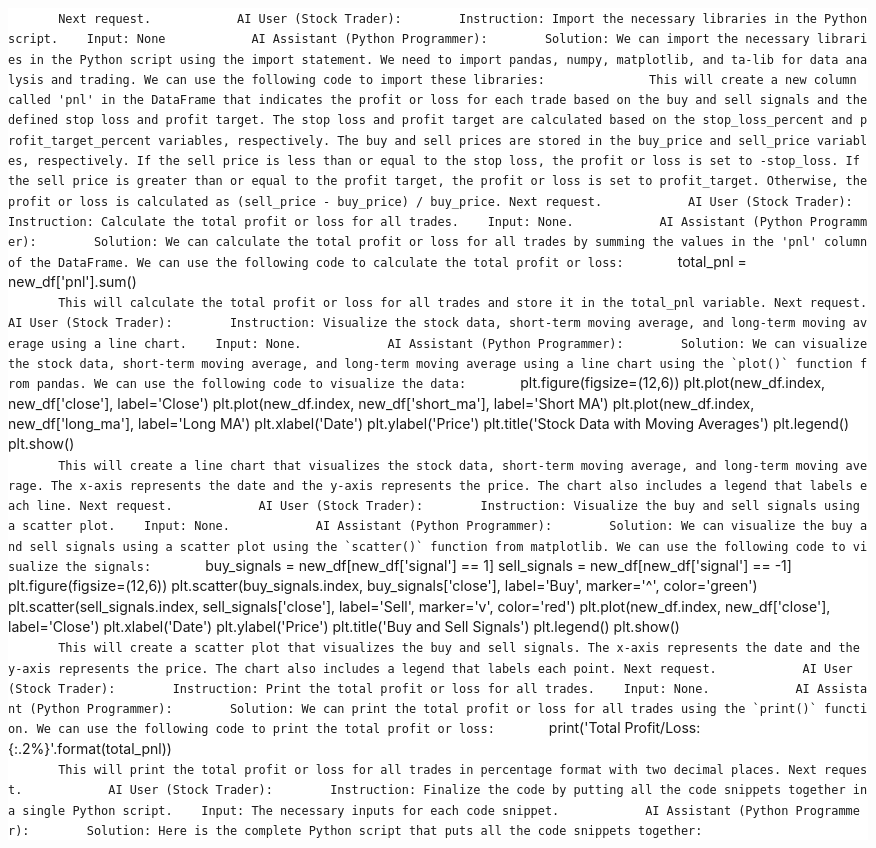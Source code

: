 ```        Next request.            AI User (Stock Trader):        Instruction: Import the necessary libraries in the Python script.    Input: None            AI Assistant (Python Programmer):        Solution: We can import the necessary libraries in the Python script using the import statement. We need to import pandas, numpy, matplotlib, and ta-lib for data analysis and trading. We can use the following code to import these libraries:        ```
```        This will create a new column called 'pnl' in the DataFrame that indicates the profit or loss for each trade based on the buy and sell signals and the defined stop loss and profit target. The stop loss and profit target are calculated based on the stop_loss_percent and profit_target_percent variables, respectively. The buy and sell prices are stored in the buy_price and sell_price variables, respectively. If the sell price is less than or equal to the stop loss, the profit or loss is set to -stop_loss. If the sell price is greater than or equal to the profit target, the profit or loss is set to profit_target. Otherwise, the profit or loss is calculated as (sell_price - buy_price) / buy_price. Next request.            AI User (Stock Trader):        Instruction: Calculate the total profit or loss for all trades.    Input: None.            AI Assistant (Python Programmer):        Solution: We can calculate the total profit or loss for all trades by summing the values in the 'pnl' column of the DataFrame. We can use the following code to calculate the total profit or loss:        ```
total_pnl = new_df['pnl'].sum()    
```        This will calculate the total profit or loss for all trades and store it in the total_pnl variable. Next request.            AI User (Stock Trader):        Instruction: Visualize the stock data, short-term moving average, and long-term moving average using a line chart.    Input: None.            AI Assistant (Python Programmer):        Solution: We can visualize the stock data, short-term moving average, and long-term moving average using a line chart using the `plot()` function from pandas. We can use the following code to visualize the data:        ```
plt.figure(figsize=(12,6))    plt.plot(new_df.index, new_df['close'], label='Close')    plt.plot(new_df.index, new_df['short_ma'], label='Short MA')    plt.plot(new_df.index, new_df['long_ma'], label='Long MA')    plt.xlabel('Date')    plt.ylabel('Price')    plt.title('Stock Data with Moving Averages')    plt.legend()    plt.show()    
```        This will create a line chart that visualizes the stock data, short-term moving average, and long-term moving average. The x-axis represents the date and the y-axis represents the price. The chart also includes a legend that labels each line. Next request.            AI User (Stock Trader):        Instruction: Visualize the buy and sell signals using a scatter plot.    Input: None.            AI Assistant (Python Programmer):        Solution: We can visualize the buy and sell signals using a scatter plot using the `scatter()` function from matplotlib. We can use the following code to visualize the signals:        ```
buy_signals = new_df[new_df['signal'] == 1]    sell_signals = new_df[new_df['signal'] == -1]        plt.figure(figsize=(12,6))    plt.scatter(buy_signals.index, buy_signals['close'], label='Buy', marker='^', color='green')    plt.scatter(sell_signals.index, sell_signals['close'], label='Sell', marker='v', color='red')    plt.plot(new_df.index, new_df['close'], label='Close')    plt.xlabel('Date')    plt.ylabel('Price')    plt.title('Buy and Sell Signals')    plt.legend()    plt.show()    
```        This will create a scatter plot that visualizes the buy and sell signals. The x-axis represents the date and the y-axis represents the price. The chart also includes a legend that labels each point. Next request.            AI User (Stock Trader):        Instruction: Print the total profit or loss for all trades.    Input: None.            AI Assistant (Python Programmer):        Solution: We can print the total profit or loss for all trades using the `print()` function. We can use the following code to print the total profit or loss:        ```
print('Total Profit/Loss: {:.2%}'.format(total_pnl))    
```        This will print the total profit or loss for all trades in percentage format with two decimal places. Next request.            AI User (Stock Trader):        Instruction: Finalize the code by putting all the code snippets together in a single Python script.    Input: The necessary inputs for each code snippet.            AI Assistant (Python Programmer):        Solution: Here is the complete Python script that puts all the code snippets together:        ```
```